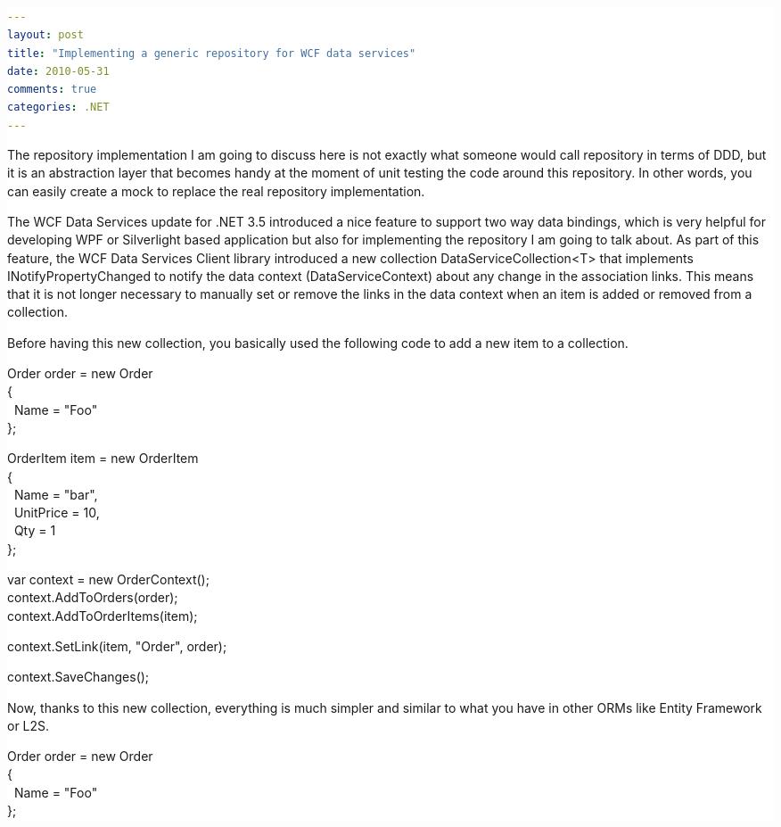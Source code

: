 ```yaml
---
layout: post
title: "Implementing a generic repository for WCF data services"
date: 2010-05-31
comments: true
categories: .NET
---
```


The repository implementation I am going to discuss here is not exactly
what someone would call repository in terms of DDD, but it is an
abstraction layer that becomes handy at the moment of unit testing the
code around this repository. In other words, you can easily create a
mock to replace the real repository implementation.

The WCF Data Services update for .NET 3.5 introduced a nice feature to
support two way data bindings, which is very helpful for developing WPF
or Silverlight based application but also for implementing the
repository I am going to talk about. As part of this feature, the WCF
Data Services Client library introduced a new collection
DataServiceCollection\<T\> that implements INotifyPropertyChanged to
notify the data context (DataServiceContext) about any change in the
association links. This means that it is not longer necessary to
manually set or remove the links in the data context when an item is
added or removed from a collection.

Before having this new collection, you basically used the following code
to add a new item to a collection.

Order order = new Order \
{ \
  Name = "Foo" \
};

OrderItem item = new OrderItem \
{ \
  Name = "bar", \
  UnitPrice = 10, \
  Qty = 1 \
};

var context = new OrderContext(); \
context.AddToOrders(order); \
context.AddToOrderItems(item);

context.SetLink(item, "Order", order);

context.SaveChanges();

Now, thanks to this new collection, everything is much simpler and
similar to what you have in other ORMs like Entity Framework or L2S.

Order order = new Order \
{ \
  Name = "Foo" \
};
